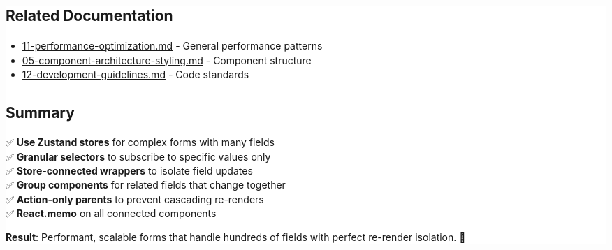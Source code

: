 ## Related Documentation

- [11-performance-optimization.md](./11-performance-optimization.md) - General performance patterns
- [05-component-architecture-styling.md](./05-component-architecture-styling.md) - Component structure
- [12-development-guidelines.md](./12-development-guidelines.md) - Code standards

## Summary

✅ **Use Zustand stores** for complex forms with many fields  
✅ **Granular selectors** to subscribe to specific values only  
✅ **Store-connected wrappers** to isolate field updates  
✅ **Group components** for related fields that change together  
✅ **Action-only parents** to prevent cascading re-renders  
✅ **React.memo** on all connected components  

**Result**: Performant, scalable forms that handle hundreds of fields with perfect re-render isolation. 🚀

